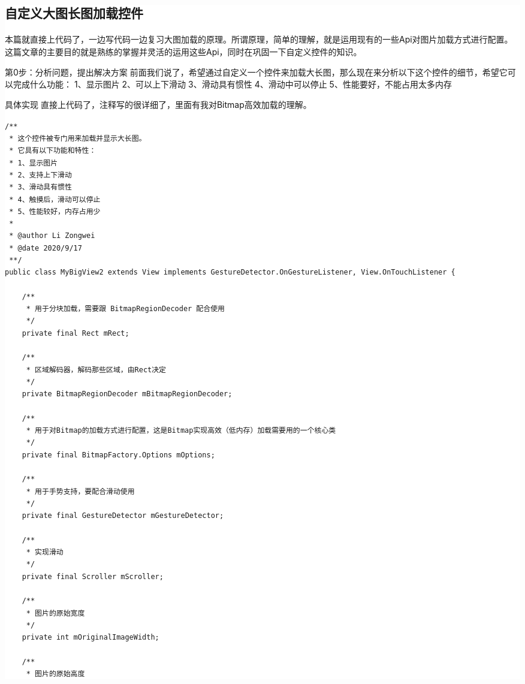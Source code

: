 ## 自定义大图长图加载控件

本篇就直接上代码了，一边写代码一边复习大图加载的原理。所谓原理，简单的理解，就是运用现有的一些Api对图片加载方式进行配置。
这篇文章的主要目的就是熟练的掌握并灵活的运用这些Api，同时在巩固一下自定义控件的知识。

第0步：分析问题，提出解决方案
前面我们说了，希望通过自定义一个控件来加载大长图，那么现在来分析以下这个控件的细节，希望它可以完成什么功能：
1、显示图片
2、可以上下滑动
3、滑动具有惯性
4、滑动中可以停止
5、性能要好，不能占用太多内存

具体实现
直接上代码了，注释写的很详细了，里面有我对Bitmap高效加载的理解。

```
/**
 * 这个控件被专门用来加载并显示大长图。
 * 它具有以下功能和特性：
 * 1、显示图片
 * 2、支持上下滑动
 * 3、滑动具有惯性
 * 4、触摸后，滑动可以停止
 * 5、性能较好，内存占用少
 *
 * @author Li Zongwei
 * @date 2020/9/17
 **/
public class MyBigView2 extends View implements GestureDetector.OnGestureListener, View.OnTouchListener {

    /**
     * 用于分块加载，需要跟 BitmapRegionDecoder 配合使用
     */
    private final Rect mRect;

    /**
     * 区域解码器，解码那些区域，由Rect决定
     */
    private BitmapRegionDecoder mBitmapRegionDecoder;

    /**
     * 用于对Bitmap的加载方式进行配置，这是Bitmap实现高效（低内存）加载需要用的一个核心类
     */
    private final BitmapFactory.Options mOptions;

    /**
     * 用于手势支持，要配合滑动使用
     */
    private final GestureDetector mGestureDetector;

    /**
     * 实现滑动
     */
    private final Scroller mScroller;

    /**
     * 图片的原始宽度
     */
    private int mOriginalImageWidth;

    /**
     * 图片的原始高度
```